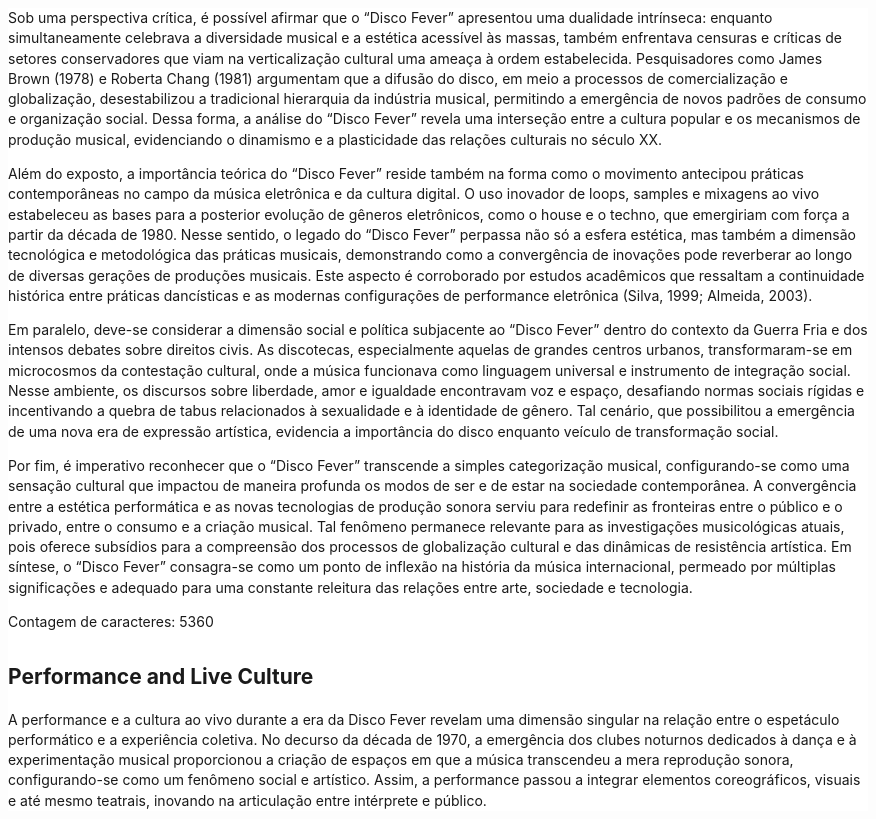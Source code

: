 Sob uma perspectiva crítica, é possível afirmar que o “Disco Fever” apresentou uma dualidade
intrínseca: enquanto simultaneamente celebrava a diversidade musical e a estética acessível às
massas, também enfrentava censuras e críticas de setores conservadores que viam na verticalização
cultural uma ameaça à ordem estabelecida. Pesquisadores como James Brown (1978) e Roberta Chang
(1981) argumentam que a difusão do disco, em meio a processos de comercialização e globalização,
desestabilizou a tradicional hierarquia da indústria musical, permitindo a emergência de novos
padrões de consumo e organização social. Dessa forma, a análise do “Disco Fever” revela uma
interseção entre a cultura popular e os mecanismos de produção musical, evidenciando o dinamismo e a
plasticidade das relações culturais no século XX.

Além do exposto, a importância teórica do “Disco Fever” reside também na forma como o movimento
antecipou práticas contemporâneas no campo da música eletrônica e da cultura digital. O uso inovador
de loops, samples e mixagens ao vivo estabeleceu as bases para a posterior evolução de gêneros
eletrônicos, como o house e o techno, que emergiriam com força a partir da década de 1980. Nesse
sentido, o legado do “Disco Fever” perpassa não só a esfera estética, mas também a dimensão
tecnológica e metodológica das práticas musicais, demonstrando como a convergência de inovações pode
reverberar ao longo de diversas gerações de produções musicais. Este aspecto é corroborado por
estudos acadêmicos que ressaltam a continuidade histórica entre práticas dancísticas e as modernas
configurações de performance eletrônica (Silva, 1999; Almeida, 2003).

Em paralelo, deve-se considerar a dimensão social e política subjacente ao “Disco Fever” dentro do
contexto da Guerra Fria e dos intensos debates sobre direitos civis. As discotecas, especialmente
aquelas de grandes centros urbanos, transformaram-se em microcosmos da contestação cultural, onde a
música funcionava como linguagem universal e instrumento de integração social. Nesse ambiente, os
discursos sobre liberdade, amor e igualdade encontravam voz e espaço, desafiando normas sociais
rígidas e incentivando a quebra de tabus relacionados à sexualidade e à identidade de gênero. Tal
cenário, que possibilitou a emergência de uma nova era de expressão artística, evidencia a
importância do disco enquanto veículo de transformação social.

Por fim, é imperativo reconhecer que o “Disco Fever” transcende a simples categorização musical,
configurando-se como uma sensação cultural que impactou de maneira profunda os modos de ser e de
estar na sociedade contemporânea. A convergência entre a estética performática e as novas
tecnologias de produção sonora serviu para redefinir as fronteiras entre o público e o privado,
entre o consumo e a criação musical. Tal fenômeno permanece relevante para as investigações
musicológicas atuais, pois oferece subsídios para a compreensão dos processos de globalização
cultural e das dinâmicas de resistência artística. Em síntese, o “Disco Fever” consagra-se como um
ponto de inflexão na história da música internacional, permeado por múltiplas significações e
adequado para uma constante releitura das relações entre arte, sociedade e tecnologia.

Contagem de caracteres: 5360

## Performance and Live Culture

A performance e a cultura ao vivo durante a era da Disco Fever revelam uma dimensão singular na
relação entre o espetáculo performático e a experiência coletiva. No decurso da década de 1970, a
emergência dos clubes noturnos dedicados à dança e à experimentação musical proporcionou a criação
de espaços em que a música transcendeu a mera reprodução sonora, configurando-se como um fenômeno
social e artístico. Assim, a performance passou a integrar elementos coreográficos, visuais e até
mesmo teatrais, inovando na articulação entre intérprete e público.
